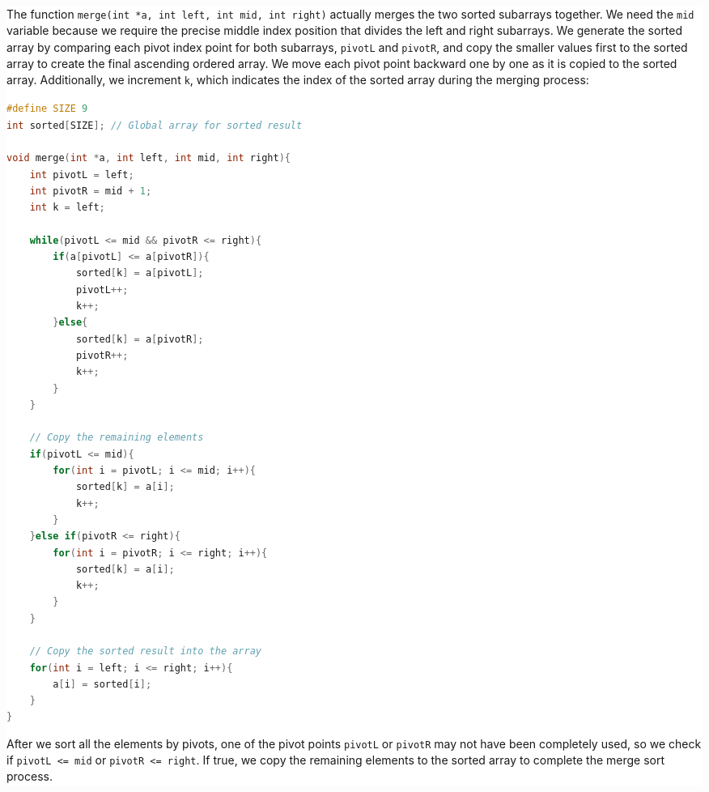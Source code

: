 The function `merge(int *a, int left, int mid, int right)` actually merges the two sorted subarrays together. We need the `mid` variable because we require the precise middle index position that divides the left and right subarrays. We generate the sorted array by comparing each pivot index point for both subarrays, `pivotL` and `pivotR`, and copy the smaller values first to the sorted array to create the final ascending ordered array. We move each pivot point backward one by one as it is copied to the sorted array. Additionally, we increment `k`, which indicates the index of the sorted array during the merging process:

```c
#define SIZE 9
int sorted[SIZE]; // Global array for sorted result

void merge(int *a, int left, int mid, int right){
    int pivotL = left;
    int pivotR = mid + 1;
    int k = left;

    while(pivotL <= mid && pivotR <= right){
        if(a[pivotL] <= a[pivotR]){
            sorted[k] = a[pivotL];
            pivotL++;
            k++;
        }else{
            sorted[k] = a[pivotR];
            pivotR++;
            k++;
        }
    }

    // Copy the remaining elements
    if(pivotL <= mid){
        for(int i = pivotL; i <= mid; i++){
            sorted[k] = a[i];
            k++;
        }
    }else if(pivotR <= right){
        for(int i = pivotR; i <= right; i++){
            sorted[k] = a[i];
            k++;
        }
    }

    // Copy the sorted result into the array
    for(int i = left; i <= right; i++){
        a[i] = sorted[i];
    }
}
```

After we sort all the elements by pivots, one of the pivot points `pivotL` or `pivotR` may not have been completely used, so we check if `pivotL <= mid` or `pivotR <= right`. If true, we copy the remaining elements to the sorted array to complete the merge sort process.
